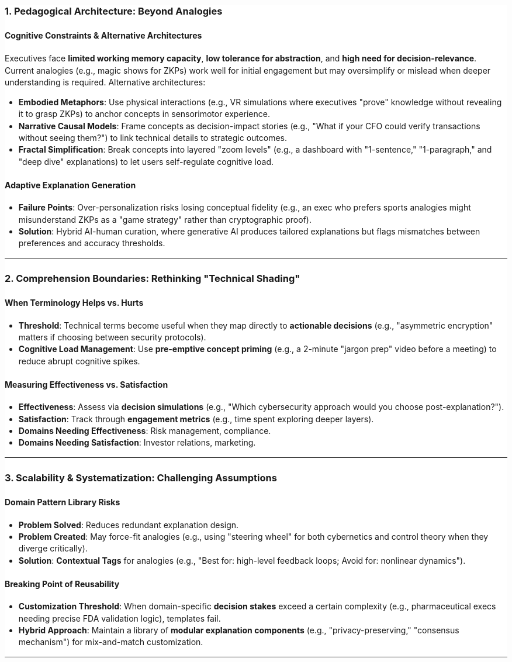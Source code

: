### **1. Pedagogical Architecture: Beyond Analogies**
#### **Cognitive Constraints & Alternative Architectures**
Executives face **limited working memory capacity**, **low tolerance for abstraction**, and **high need for decision-relevance**. Current analogies (e.g., magic shows for ZKPs) work well for initial engagement but may oversimplify or mislead when deeper understanding is required. Alternative architectures:
- **Embodied Metaphors**: Use physical interactions (e.g., VR simulations where executives "prove" knowledge without revealing it to grasp ZKPs) to anchor concepts in sensorimotor experience.
- **Narrative Causal Models**: Frame concepts as decision-impact stories (e.g., "What if your CFO could verify transactions without seeing them?") to link technical details to strategic outcomes.
- **Fractal Simplification**: Break concepts into layered "zoom levels" (e.g., a dashboard with "1-sentence," "1-paragraph," and "deep dive" explanations) to let users self-regulate cognitive load.

#### **Adaptive Explanation Generation**
- **Failure Points**: Over-personalization risks losing conceptual fidelity (e.g., an exec who prefers sports analogies might misunderstand ZKPs as a "game strategy" rather than cryptographic proof).  
- **Solution**: Hybrid AI-human curation, where generative AI produces tailored explanations but flags mismatches between preferences and accuracy thresholds.

---

### **2. Comprehension Boundaries: Rethinking "Technical Shading"**
#### **When Terminology Helps vs. Hurts**
- **Threshold**: Technical terms become useful when they map directly to **actionable decisions** (e.g., "asymmetric encryption" matters if choosing between security protocols).  
- **Cognitive Load Management**: Use **pre-emptive concept priming** (e.g., a 2-minute "jargon prep" video before a meeting) to reduce abrupt cognitive spikes.

#### **Measuring Effectiveness vs. Satisfaction**
- **Effectiveness**: Assess via **decision simulations** (e.g., "Which cybersecurity approach would you choose post-explanation?").  
- **Satisfaction**: Track through **engagement metrics** (e.g., time spent exploring deeper layers).  
- **Domains Needing Effectiveness**: Risk management, compliance.  
- **Domains Needing Satisfaction**: Investor relations, marketing.

---

### **3. Scalability & Systematization: Challenging Assumptions**
#### **Domain Pattern Library Risks**
- **Problem Solved**: Reduces redundant explanation design.  
- **Problem Created**: May force-fit analogies (e.g., using "steering wheel" for both cybernetics and control theory when they diverge critically).  
- **Solution**: **Contextual Tags** for analogies (e.g., "Best for: high-level feedback loops; Avoid for: nonlinear dynamics").

#### **Breaking Point of Reusability**
- **Customization Threshold**: When domain-specific **decision stakes** exceed a certain complexity (e.g., pharmaceutical execs needing precise FDA validation logic), templates fail.  
- **Hybrid Approach**: Maintain a library of **modular explanation components** (e.g., "privacy-preserving," "consensus mechanism") for mix-and-match customization.

---